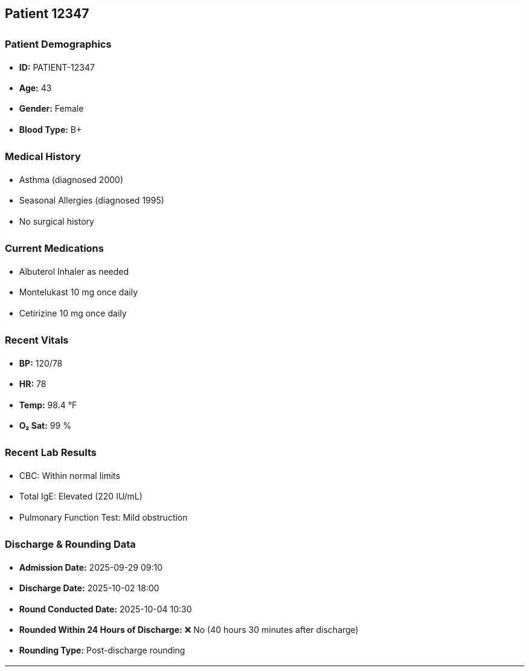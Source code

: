 
## **Patient 12347**

### **Patient Demographics**

* **ID:** PATIENT-12347

* **Age:** 43

* **Gender:** Female

* **Blood Type:** B+

### **Medical History**

* Asthma (diagnosed 2000\)

* Seasonal Allergies (diagnosed 1995\)

* No surgical history

### **Current Medications**

* Albuterol Inhaler as needed

* Montelukast 10 mg once daily

* Cetirizine 10 mg once daily

### **Recent Vitals**

* **BP:** 120/78

* **HR:** 78

* **Temp:** 98.4 °F

* **O₂ Sat:** 99 %

### **Recent Lab Results**

* CBC: Within normal limits

* Total IgE: Elevated (220 IU/mL)

* Pulmonary Function Test: Mild obstruction

### **Discharge & Rounding Data**

* **Admission Date:** 2025-09-29 09:10

* **Discharge Date:** 2025-10-02 18:00

* **Round Conducted Date:** 2025-10-04 10:30

* **Rounded Within 24 Hours of Discharge:** ❌ No (40 hours 30 minutes after discharge)

* **Rounding Type:** Post-discharge rounding

---